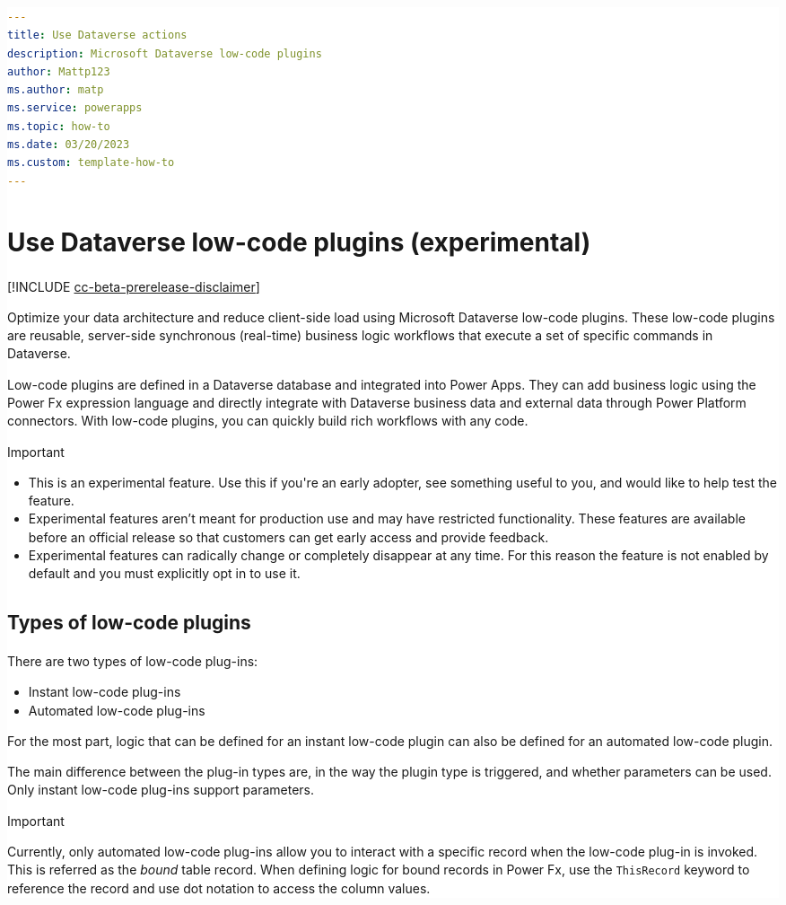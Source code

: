 ```yaml
---
title: Use Dataverse actions
description: Microsoft Dataverse low-code plugins  
author: Mattp123
ms.author: matp
ms.service: powerapps
ms.topic: how-to
ms.date: 03/20/2023
ms.custom: template-how-to
---
```

# Use Dataverse low-code plugins (experimental)

[!INCLUDE [cc-beta-prerelease-disclaimer](../../includes/cc-beta-prerelease-disclaimer.md)]

Optimize your data architecture and reduce client-side load using Microsoft Dataverse low-code plugins. These low-code plugins are reusable, server-side synchronous (real-time) business logic workflows that execute a set of specific commands in Dataverse.

Low-code plugins are defined in a Dataverse database and integrated into Power Apps. They can add business logic using the Power Fx expression language and directly integrate with Dataverse business data and external data through Power Platform connectors. With low-code plugins, you can quickly build rich workflows with any code.

> [!IMPORTANT]
> - This is an experimental feature. Use this if you're an early adopter, see something useful to you, and would like to help test the feature.
> - Experimental features aren’t meant for production use and may have restricted functionality. These features are available before an official release so that customers can get early access and provide feedback.
> - Experimental features can radically change or completely disappear at any time. For this reason the feature is not enabled by default and you must explicitly opt in to use it.

## Types of low-code plugins 

There are two types of low-code plug-ins:

- Instant  low-code plug-ins
- Automated low-code plug-ins

For the most part, logic that can be defined for an instant low-code plugin can also be defined for an automated low-code plugin.

The main difference between the plug-in types are, in the way the plugin type is triggered, and whether parameters can be used. Only instant low-code plug-ins support parameters.

> [!IMPORTANT]
> Currently, only automated low-code plug-ins allow you to interact with a specific record when the low-code plug-in is invoked. This is referred as the *bound* table record. When defining logic for bound records in Power Fx, use the `ThisRecord` keyword to reference the record and use dot notation to access the column values.
